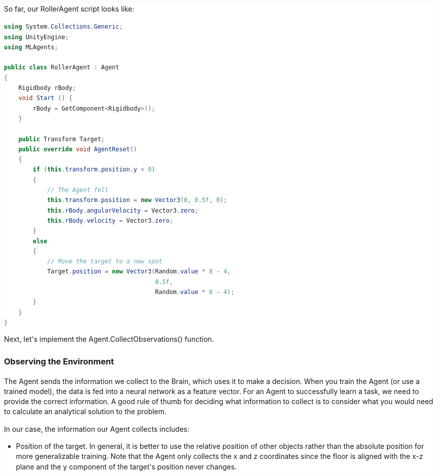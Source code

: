 So far, our RollerAgent script looks like:

```csharp
using System.Collections.Generic;
using UnityEngine;
using MLAgents;

public class RollerAgent : Agent
{
    Rigidbody rBody;
    void Start () {
        rBody = GetComponent<Rigidbody>();
    }

    public Transform Target;
    public override void AgentReset()
    {
        if (this.transform.position.y < 0)
        {
            // The Agent fell
            this.transform.position = new Vector3(0, 0.5f, 0);
            this.rBody.angularVelocity = Vector3.zero;
            this.rBody.velocity = Vector3.zero;
        }
        else
        {
            // Move the target to a new spot
            Target.position = new Vector3(Random.value * 8 - 4,
                                          0.5f,
                                          Random.value * 8 - 4);
        }
    }
}
```

Next, let's implement the Agent.CollectObservations() function.

### Observing the Environment

The Agent sends the information we collect to the Brain, which uses it to make a
decision. When you train the Agent (or use a trained model), the data is fed
into a neural network as a feature vector. For an Agent to successfully learn a
task, we need to provide the correct information. A good rule of thumb for
deciding what information to collect is to consider what you would need to
calculate an analytical solution to the problem.

In our case, the information our Agent collects includes:

* Position of the target. In general, it is better to use the relative position
  of other objects rather than the absolute position for more generalizable
  training. Note that the Agent only collects the x and z coordinates since the
  floor is aligned with the x-z plane and the y component of the target's
  position never changes.
